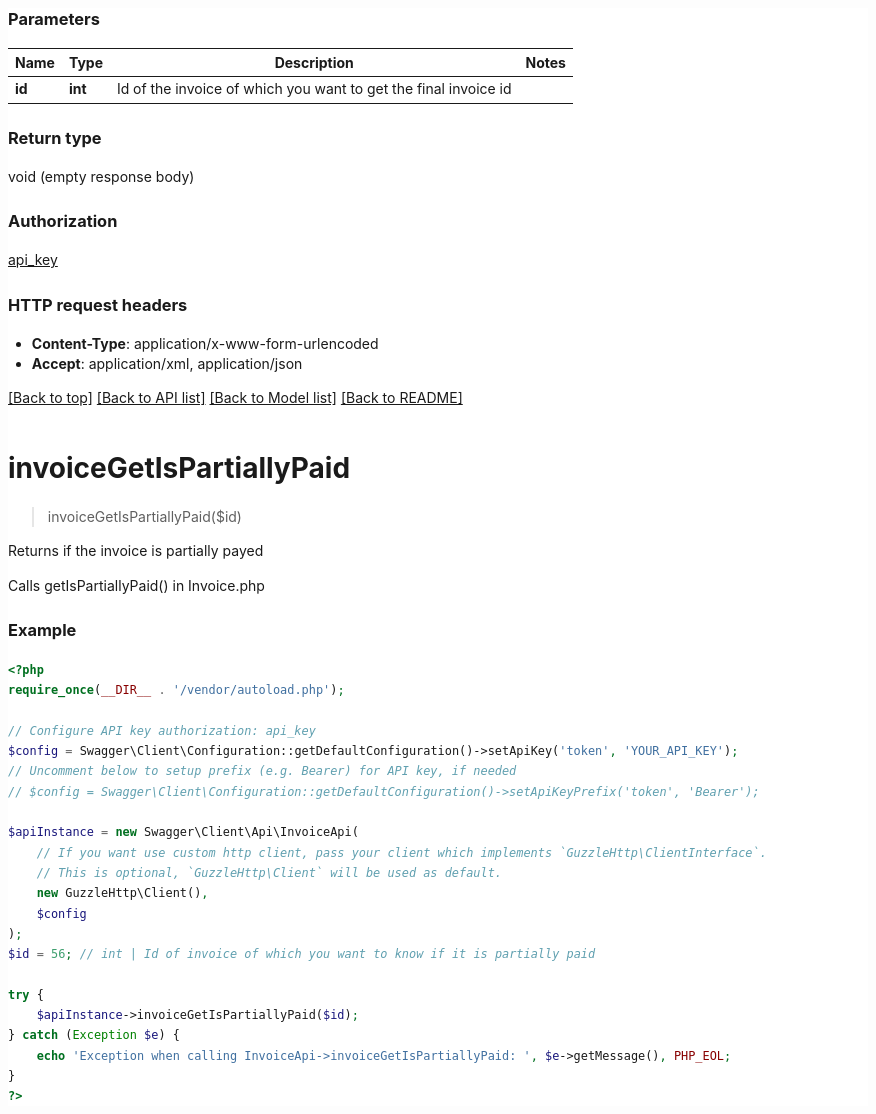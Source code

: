 ### Parameters

Name | Type | Description  | Notes
------------- | ------------- | ------------- | -------------
 **id** | **int**| Id of the invoice of which you want to get the final invoice id |

### Return type

void (empty response body)

### Authorization

[api_key](../../README.md#api_key)

### HTTP request headers

 - **Content-Type**: application/x-www-form-urlencoded
 - **Accept**: application/xml, application/json

[[Back to top]](#) [[Back to API list]](../../README.md#documentation-for-api-endpoints) [[Back to Model list]](../../README.md#documentation-for-models) [[Back to README]](../../README.md)

# **invoiceGetIsPartiallyPaid**
> invoiceGetIsPartiallyPaid($id)

Returns if the invoice is partially payed

Calls getIsPartiallyPaid() in Invoice.php

### Example
```php
<?php
require_once(__DIR__ . '/vendor/autoload.php');

// Configure API key authorization: api_key
$config = Swagger\Client\Configuration::getDefaultConfiguration()->setApiKey('token', 'YOUR_API_KEY');
// Uncomment below to setup prefix (e.g. Bearer) for API key, if needed
// $config = Swagger\Client\Configuration::getDefaultConfiguration()->setApiKeyPrefix('token', 'Bearer');

$apiInstance = new Swagger\Client\Api\InvoiceApi(
    // If you want use custom http client, pass your client which implements `GuzzleHttp\ClientInterface`.
    // This is optional, `GuzzleHttp\Client` will be used as default.
    new GuzzleHttp\Client(),
    $config
);
$id = 56; // int | Id of invoice of which you want to know if it is partially paid

try {
    $apiInstance->invoiceGetIsPartiallyPaid($id);
} catch (Exception $e) {
    echo 'Exception when calling InvoiceApi->invoiceGetIsPartiallyPaid: ', $e->getMessage(), PHP_EOL;
}
?>
```
